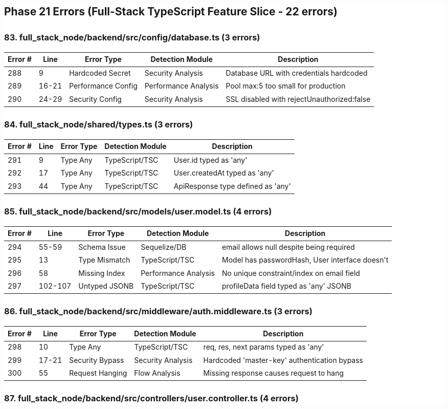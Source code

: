 
## Phase 21 Errors (Full-Stack TypeScript Feature Slice - 22 errors)

### 83. full_stack_node/backend/src/config/database.ts (3 errors)

| Error # | Line | Error Type | Detection Module | Description |
|---------|------|------------|------------------|-------------|
| 288 | 9 | Hardcoded Secret | Security Analysis | Database URL with credentials hardcoded |
| 289 | 16-21 | Performance Config | Performance Analysis | Pool max:5 too small for production |
| 290 | 24-29 | Security Config | Security Analysis | SSL disabled with rejectUnauthorized:false |

### 84. full_stack_node/shared/types.ts (3 errors)

| Error # | Line | Error Type | Detection Module | Description |
|---------|------|------------|------------------|-------------|
| 291 | 9 | Type Any | TypeScript/TSC | User.id typed as 'any' |
| 292 | 17 | Type Any | TypeScript/TSC | User.createdAt typed as 'any' |
| 293 | 44 | Type Any | TypeScript/TSC | ApiResponse type defined as 'any' |

### 85. full_stack_node/backend/src/models/user.model.ts (4 errors)

| Error # | Line | Error Type | Detection Module | Description |
|---------|------|------------|------------------|-------------|
| 294 | 55-59 | Schema Issue | Sequelize/DB | email allows null despite being required |
| 295 | 13 | Type Mismatch | TypeScript/TSC | Model has passwordHash, User interface doesn't |
| 296 | 58 | Missing Index | Performance Analysis | No unique constraint/index on email field |
| 297 | 102-107 | Untyped JSONB | TypeScript/TSC | profileData field typed as 'any' JSONB |

### 86. full_stack_node/backend/src/middleware/auth.middleware.ts (3 errors)

| Error # | Line | Error Type | Detection Module | Description |
|---------|------|------------|------------------|-------------|
| 298 | 10 | Type Any | TypeScript/TSC | req, res, next params typed as 'any' |
| 299 | 17-21 | Security Bypass | Security Analysis | Hardcoded 'master-key' authentication bypass |
| 300 | 55 | Request Hanging | Flow Analysis | Missing response causes request to hang |

### 87. full_stack_node/backend/src/controllers/user.controller.ts (4 errors)
